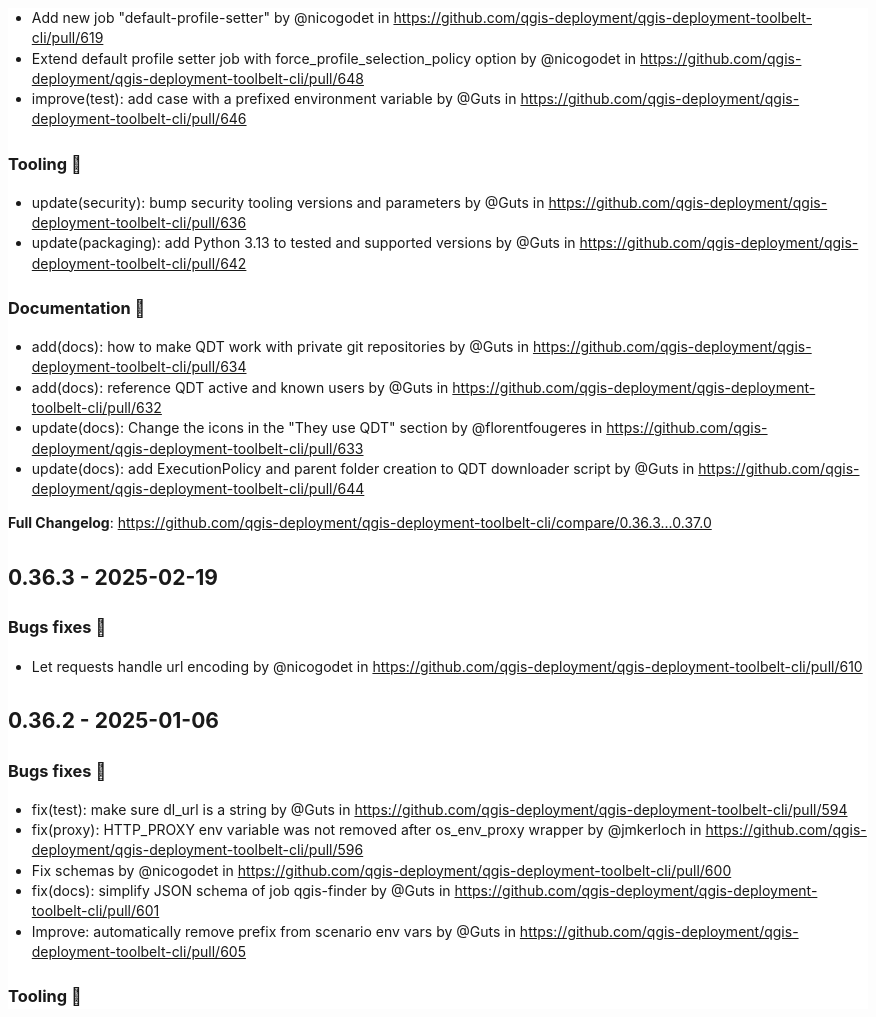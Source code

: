 * Add new job "default-profile-setter" by @nicogodet in <https://github.com/qgis-deployment/qgis-deployment-toolbelt-cli/pull/619>
* Extend default profile setter job with force_profile_selection_policy option by @nicogodet in <https://github.com/qgis-deployment/qgis-deployment-toolbelt-cli/pull/648>
* improve(test): add case with a prefixed environment variable by @Guts in <https://github.com/qgis-deployment/qgis-deployment-toolbelt-cli/pull/646>

### Tooling 🔧

* update(security): bump security tooling versions and parameters by @Guts in <https://github.com/qgis-deployment/qgis-deployment-toolbelt-cli/pull/636>
* update(packaging): add Python 3.13 to tested and supported versions by @Guts in <https://github.com/qgis-deployment/qgis-deployment-toolbelt-cli/pull/642>

### Documentation 📖

* add(docs): how to make QDT work with private git repositories by @Guts in <https://github.com/qgis-deployment/qgis-deployment-toolbelt-cli/pull/634>
* add(docs): reference QDT active and known users by @Guts in <https://github.com/qgis-deployment/qgis-deployment-toolbelt-cli/pull/632>
* update(docs): Change the icons in the "They use QDT" section by @florentfougeres in <https://github.com/qgis-deployment/qgis-deployment-toolbelt-cli/pull/633>
* update(docs): add ExecutionPolicy and parent folder creation to QDT downloader script by @Guts in <https://github.com/qgis-deployment/qgis-deployment-toolbelt-cli/pull/644>

**Full Changelog**: <https://github.com/qgis-deployment/qgis-deployment-toolbelt-cli/compare/0.36.3...0.37.0>

## 0.36.3 - 2025-02-19

### Bugs fixes 🐛

* Let requests handle url encoding by @nicogodet in <https://github.com/qgis-deployment/qgis-deployment-toolbelt-cli/pull/610>

## 0.36.2 - 2025-01-06

### Bugs fixes 🐛

* fix(test): make sure dl_url is a string by @Guts in <https://github.com/qgis-deployment/qgis-deployment-toolbelt-cli/pull/594>
* fix(proxy): HTTP_PROXY env variable was not removed after os_env_proxy wrapper by @jmkerloch in <https://github.com/qgis-deployment/qgis-deployment-toolbelt-cli/pull/596>
* Fix schemas by @nicogodet in <https://github.com/qgis-deployment/qgis-deployment-toolbelt-cli/pull/600>
* fix(docs): simplify JSON schema of job qgis-finder by @Guts in <https://github.com/qgis-deployment/qgis-deployment-toolbelt-cli/pull/601>
* Improve: automatically remove prefix from scenario env vars by @Guts in <https://github.com/qgis-deployment/qgis-deployment-toolbelt-cli/pull/605>

### Tooling 🔧

